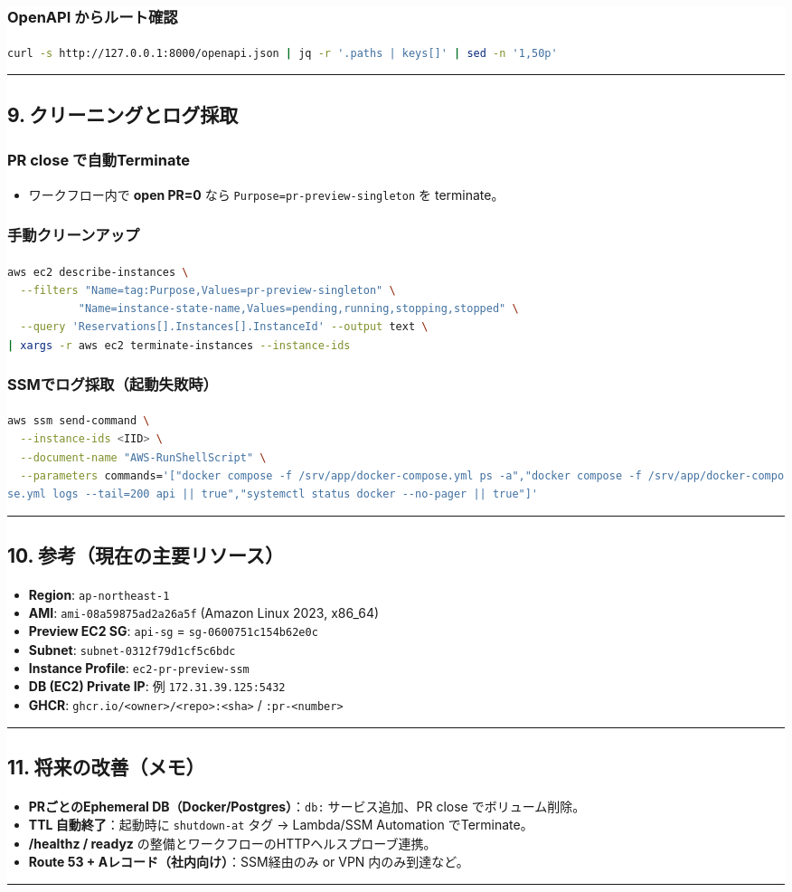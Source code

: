 ### OpenAPI からルート確認
```bash
curl -s http://127.0.0.1:8000/openapi.json | jq -r '.paths | keys[]' | sed -n '1,50p'
```

---

## 9. クリーニングとログ採取

### PR close で自動Terminate
- ワークフロー内で **open PR=0** なら `Purpose=pr-preview-singleton` を terminate。  

### 手動クリーンアップ
```bash
aws ec2 describe-instances \
  --filters "Name=tag:Purpose,Values=pr-preview-singleton" \
           "Name=instance-state-name,Values=pending,running,stopping,stopped" \
  --query 'Reservations[].Instances[].InstanceId' --output text \
| xargs -r aws ec2 terminate-instances --instance-ids
```

### SSMでログ採取（起動失敗時）
```bash
aws ssm send-command \
  --instance-ids <IID> \
  --document-name "AWS-RunShellScript" \
  --parameters commands='["docker compose -f /srv/app/docker-compose.yml ps -a","docker compose -f /srv/app/docker-compose.yml logs --tail=200 api || true","systemctl status docker --no-pager || true"]'
```

---

## 10. 参考（現在の主要リソース）

- **Region**: `ap-northeast-1`
- **AMI**: `ami-08a59875ad2a26a5f` (Amazon Linux 2023, x86_64)
- **Preview EC2 SG**: `api-sg` = `sg-0600751c154b62e0c`
- **Subnet**: `subnet-0312f79d1cf5c6bdc`
- **Instance Profile**: `ec2-pr-preview-ssm`
- **DB (EC2) Private IP**: 例 `172.31.39.125:5432`
- **GHCR**: `ghcr.io/<owner>/<repo>:<sha>` / `:pr-<number>`

---

## 11. 将来の改善（メモ）

- **PRごとのEphemeral DB（Docker/Postgres）**：`db:` サービス追加、PR close でボリューム削除。  
- **TTL 自動終了**：起動時に `shutdown-at` タグ → Lambda/SSM Automation でTerminate。  
- **/healthz / readyz** の整備とワークフローのHTTPヘルスプローブ連携。  
- **Route 53 + Aレコード（社内向け）**：SSM経由のみ or VPN 内のみ到達など。

---